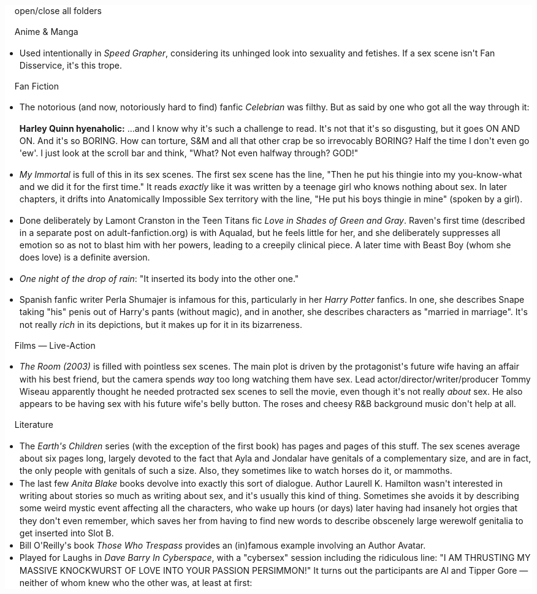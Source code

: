     open/close all folders 

    Anime & Manga 

-   Used intentionally in _Speed Grapher_, considering its unhinged look into sexuality and fetishes. If a sex scene isn't Fan Disservice, it's this trope.

    Fan Fiction 

-   The notorious (and now, notoriously hard to find) fanfic _Celebrian_ was filthy. But as said by one who got all the way through it:
    
    **Harley Quinn hyenaholic:** ...and I know why it's such a challenge to read. It's not that it's so disgusting, but it goes ON AND ON. And it's so BORING. How can torture, S&M and all that other crap be so irrevocably BORING? Half the time I don't even go 'ew'. I just look at the scroll bar and think, "What? Not even halfway through? GOD!"
    
-   _My Immortal_ is full of this in its sex scenes. The first sex scene has the line, "Then he put his thingie into my you-know-what and we did it for the first time." It reads _exactly_ like it was written by a teenage girl who knows nothing about sex. In later chapters, it drifts into Anatomically Impossible Sex territory with the line, "He put his boys thingie in mine" (spoken by a girl).
-   Done deliberately by Lamont Cranston in the Teen Titans fic _Love in Shades of Green and Gray_. Raven's first time (described in a separate post on adult-fanfiction.org) is with Aqualad, but he feels little for her, and she deliberately suppresses all emotion so as not to blast him with her powers, leading to a creepily clinical piece. A later time with Beast Boy (whom she does love) is a definite aversion.
-   _One night of the drop of rain_: "It inserted its body into the other one."
-   Spanish fanfic writer Perla Shumajer is infamous for this, particularly in her _Harry Potter_ fanfics. In one, she describes Snape taking "his" penis out of Harry's pants (without magic), and in another, she describes characters as "married in marriage". It's not really _rich_ in its depictions, but it makes up for it in its bizarreness.

    Films — Live-Action 

-   _The Room (2003)_ is filled with pointless sex scenes. The main plot is driven by the protagonist's future wife having an affair with his best friend, but the camera spends _way_ too long watching them have sex. Lead actor/director/writer/producer Tommy Wiseau apparently thought he needed protracted sex scenes to sell the movie, even though it's not really _about_ sex. He also appears to be having sex with his future wife's belly button. The roses and cheesy R&B background music don't help at all.

    Literature 

-   The _Earth's Children_ series (with the exception of the first book) has pages and pages of this stuff. The sex scenes average about six pages long, largely devoted to the fact that Ayla and Jondalar have genitals of a complementary size, and are in fact, the only people with genitals of such a size. Also, they sometimes like to watch horses do it, or mammoths.
-   The last few _Anita Blake_ books devolve into exactly this sort of dialogue. Author Laurell K. Hamilton wasn't interested in writing about stories so much as writing about sex, and it's usually this kind of thing. Sometimes she avoids it by describing some weird mystic event affecting all the characters, who wake up hours (or days) later having had insanely hot orgies that they don't even remember, which saves her from having to find new words to describe obscenely large werewolf genitalia to get inserted into Slot B.
-   Bill O'Reilly's book _Those Who Trespass_ provides an (in)famous example involving an Author Avatar.
-   Played for Laughs in _Dave Barry In Cyberspace_, with a "cybersex" session including the ridiculous line: "I AM THRUSTING MY MASSIVE KNOCKWURST OF LOVE INTO YOUR PASSION PERSIMMON!" It turns out the participants are Al and Tipper Gore — neither of whom knew who the other was, at least at first:
    